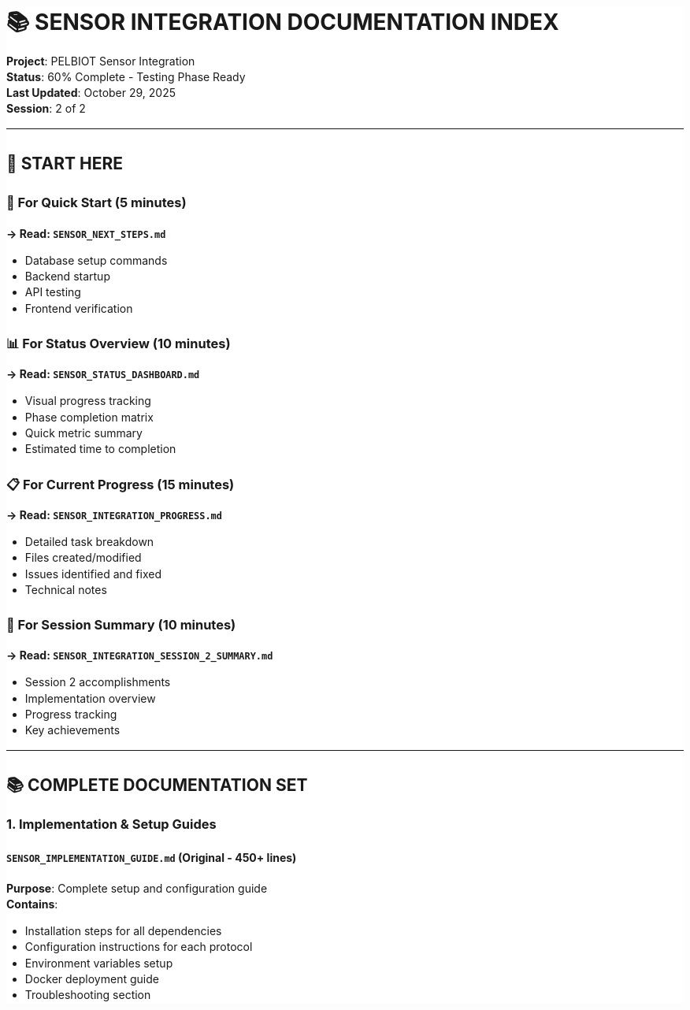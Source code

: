 # 📚 SENSOR INTEGRATION DOCUMENTATION INDEX

**Project**: PELBIOT Sensor Integration  
**Status**: 60% Complete - Testing Phase Ready  
**Last Updated**: October 29, 2025  
**Session**: 2 of 2

---

## 🎯 START HERE

### 🚀 For Quick Start (5 minutes)
**→ Read: `SENSOR_NEXT_STEPS.md`**
- Database setup commands
- Backend startup
- API testing
- Frontend verification

### 📊 For Status Overview (10 minutes)
**→ Read: `SENSOR_STATUS_DASHBOARD.md`**
- Visual progress tracking
- Phase completion matrix
- Quick metric summary
- Estimated time to completion

### 📋 For Current Progress (15 minutes)
**→ Read: `SENSOR_INTEGRATION_PROGRESS.md`**
- Detailed task breakdown
- Files created/modified
- Issues identified and fixed
- Technical notes

### 🎯 For Session Summary (10 minutes)
**→ Read: `SENSOR_INTEGRATION_SESSION_2_SUMMARY.md`**
- Session 2 accomplishments
- Implementation overview
- Progress tracking
- Key achievements

---

## 📚 COMPLETE DOCUMENTATION SET

### 1. Implementation & Setup Guides

#### `SENSOR_IMPLEMENTATION_GUIDE.md` (Original - 450+ lines)
**Purpose**: Complete setup and configuration guide  
**Contains**:
- Installation steps for all dependencies
- Configuration instructions for each protocol
- Environment variables setup
- Docker deployment guide
- Troubleshooting section
